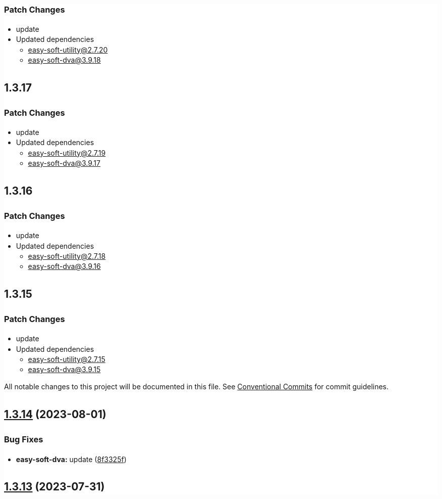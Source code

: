 ### Patch Changes

- update
- Updated dependencies
  - easy-soft-utility@2.7.20
  - easy-soft-dva@3.9.18

## 1.3.17

### Patch Changes

- update
- Updated dependencies
  - easy-soft-utility@2.7.19
  - easy-soft-dva@3.9.17

## 1.3.16

### Patch Changes

- update
- Updated dependencies
  - easy-soft-utility@2.7.18
  - easy-soft-dva@3.9.16

## 1.3.15

### Patch Changes

- update
- Updated dependencies
  - easy-soft-utility@2.7.15
  - easy-soft-dva@3.9.15

All notable changes to this project will be documented in this file. See [Conventional Commits](https://conventionalcommits.org) for commit guidelines.

## [1.3.14](https://github.com/kityandhero/easy-soft/compare/easy-soft-example-app@1.3.13...easy-soft-example-app@1.3.14) (2023-08-01)

### Bug Fixes

- **easy-soft-dva:** update ([8f3325f](https://github.com/kityandhero/easy-soft/commit/8f3325f7c30540b381ac011f1a3d0aed7f64c774))

## [1.3.13](https://github.com/kityandhero/easy-soft/compare/easy-soft-example-app@1.3.12...easy-soft-example-app@1.3.13) (2023-07-31)
